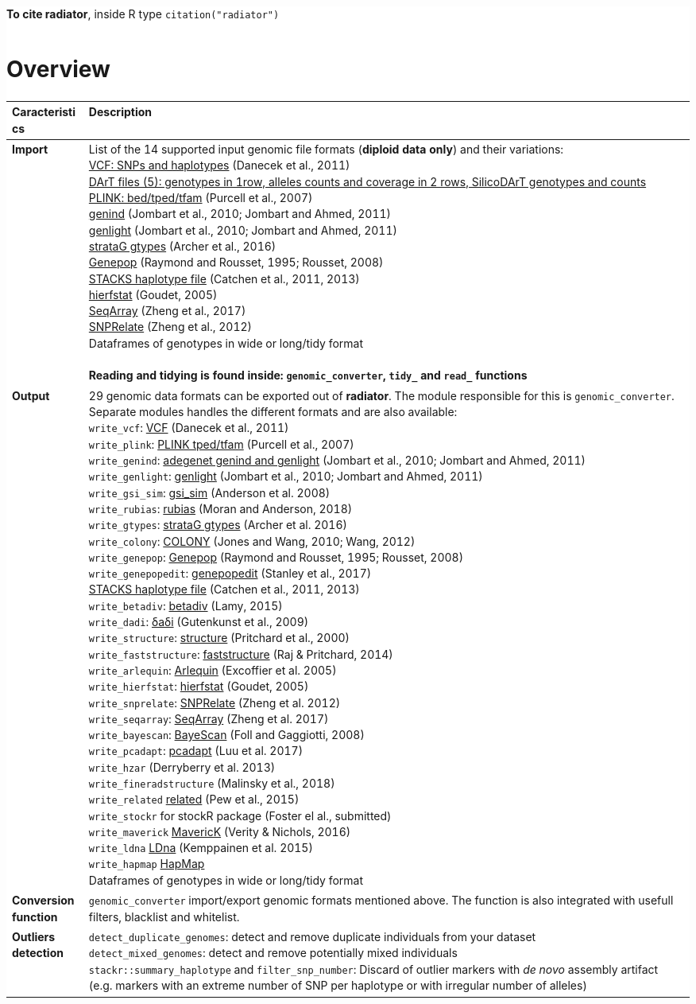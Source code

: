 **To cite radiator**, inside R type `citation("radiator")`


# Overview

| Caracteristics | Description |
|:-------------------|:--------------------------------------------------------|
| **Import** | List of the 14 supported input genomic file formats (**diploid data only**) and their variations:<br> [VCF: SNPs and haplotypes](https://samtools.github.io/hts-specs/) (Danecek et al., 2011)<br>[DArT files (5): genotypes in 1row, alleles counts and coverage in 2 rows, SilicoDArT genotypes and counts](http://www.diversityarrays.com)<br>[PLINK: bed/tped/tfam](https://www.cog-genomics.org/plink2) (Purcell et al., 2007)<br>[genind](https://github.com/thibautjombart/adegenet) (Jombart et al., 2010; Jombart and Ahmed, 2011)<br>  [genlight](https://github.com/thibautjombart/adegenet) (Jombart et al., 2010; Jombart and Ahmed, 2011)<br>[strataG gtypes](https://github.com/EricArcher/strataG) (Archer et al., 2016)<br>[Genepop](http://genepop.curtin.edu.au) (Raymond and Rousset, 1995; Rousset, 2008)<br>[STACKS haplotype file](http://catchenlab.life.illinois.edu/stacks/) (Catchen et al., 2011, 2013)<br>[hierfstat](https://github.com/jgx65/hierfstat) (Goudet, 2005)<br>[SeqArray](https://github.com/zhengxwen/SeqArray) (Zheng et al., 2017)<br>[SNPRelate](https://github.com/zhengxwen/SNPRelate) (Zheng et al., 2012)<br>Dataframes of genotypes in wide or long/tidy format<br><br>**Reading and tidying is found inside: `genomic_converter`, `tidy_` and `read_` functions**|
| **Output** |29 genomic data formats can be exported out of **radiator**. The module responsible for this is `genomic_converter`. Separate modules handles the different formats and are also available:<br>`write_vcf`: [VCF](https://samtools.github.io/hts-specs/) (Danecek et al., 2011)<br>`write_plink`: [PLINK tped/tfam](https://www.cog-genomics.org/plink2) (Purcell et al., 2007)<br>`write_genind`: [adegenet genind and genlight](https://github.com/thibautjombart/adegenet) (Jombart et al., 2010; Jombart and Ahmed, 2011)<br>`write_genlight`: [genlight](https://github.com/thibautjombart/adegenet) (Jombart et al., 2010; Jombart and Ahmed, 2011)<br>`write_gsi_sim`: [gsi_sim](https://github.com/eriqande/gsi_sim) (Anderson et al. 2008)<br>`write_rubias`: [rubias](https://github.com/eriqande/rubias) (Moran and Anderson, 2018)<br>`write_gtypes`: [strataG gtypes](https://github.com/EricArcher/strataG) (Archer et al. 2016)<br>`write_colony`: [COLONY](https://www.zsl.org/science/software/colony) (Jones and Wang, 2010; Wang, 2012)<br>`write_genepop`: [Genepop](http://genepop.curtin.edu.au) (Raymond and Rousset, 1995; Rousset, 2008)<br>`write_genepopedit`: [genepopedit](https://github.com/rystanley/genepopedit) (Stanley et al., 2017)<br>[STACKS haplotype file](http://catchenlab.life.illinois.edu/stacks/) (Catchen et al., 2011, 2013)<br>`write_betadiv`: [betadiv](http://adn.biol.umontreal.ca/~numericalecology/Rcode/) (Lamy, 2015)<br> `write_dadi`: [δaδi](http://gutengroup.mcb.arizona.edu/software/) (Gutenkunst et al., 2009)<br> `write_structure`: [structure](https://web.stanford.edu/group/pritchardlab/structure.html) (Pritchard et al., 2000)<br> `write_faststructure`: [faststructure](https://github.com/rajanil/fastStructure) (Raj & Pritchard, 2014)<br> `write_arlequin`: [Arlequin](http://cmpg.unibe.ch/software/arlequin35/) (Excoffier et al. 2005)<br> `write_hierfstat`: [hierfstat](https://github.com/jgx65/hierfstat) (Goudet, 2005)<br> `write_snprelate`: [SNPRelate](https://github.com/zhengxwen/SNPRelate) (Zheng et al. 2012)<br>`write_seqarray`: [SeqArray](https://github.com/zhengxwen/SeqArray) (Zheng et al. 2017)<br> `write_bayescan`: [BayeScan](http://cmpg.unibe.ch/software/BayeScan) (Foll and Gaggiotti, 2008)<br>`write_pcadapt`: [pcadapt](https://github.com/bcm-uga/pcadapt) (Luu et al. 2017)<br>`write_hzar` (Derryberry et al. 2013) <br>`write_fineradstructure` (Malinsky et al., 2018) <br>`write_related` [related](https://github.com/timothyfrasier/related) (Pew et al., 2015)<br>`write_stockr` for stockR package (Foster el al., submitted)<br>`write_maverick` [MavericK](http://www.bobverity.com/home/maverick/what-is-maverick/) (Verity & Nichols, 2016)<br>`write_ldna` [LDna](https://github.com/petrikemppainen/LDna) (Kemppainen et al. 2015)<br>`write_hapmap` [HapMap](https://www.ncbi.nlm.nih.gov/variation/news/NCBI_retiring_HapMap/)<br>Dataframes of genotypes in wide or long/tidy format|
|**Conversion function**| `genomic_converter` import/export genomic formats mentioned above. The function is also integrated with usefull filters, blacklist and whitelist.|
|**Outliers detection**|`detect_duplicate_genomes`: detect and remove duplicate individuals from your dataset <br>`detect_mixed_genomes`: detect and remove potentially mixed individuals<br>`stackr::summary_haplotype` and `filter_snp_number`: Discard of outlier markers with *de novo* assembly artifact (e.g. markers with an extreme number of SNP per haplotype or with irregular number of alleles)|